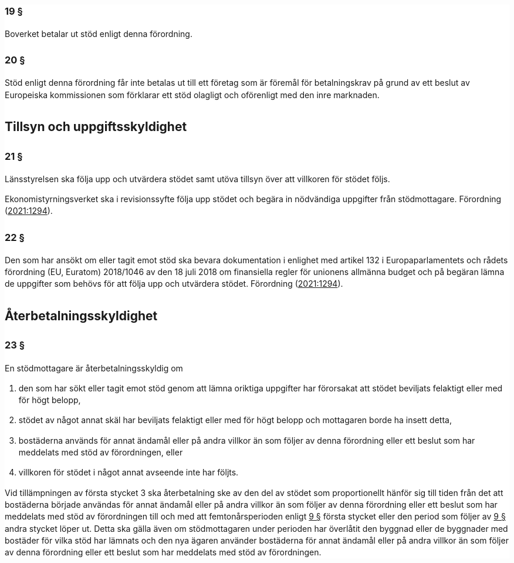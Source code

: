 ### 19 §

Boverket betalar ut stöd enligt denna förordning.

### 20 §

Stöd enligt denna förordning får inte betalas ut till ett företag som är föremål för betalningskrav på grund av ett beslut av Europeiska kommissionen som förklarar ett stöd olagligt och oförenligt med den inre marknaden.

## Tillsyn och uppgiftsskyldighet

### 21 §

Länsstyrelsen ska följa upp och utvärdera stödet samt utöva tillsyn över att villkoren för stödet följs.

Ekonomistyrningsverket ska i revisionssyfte följa upp stödet och begära in nödvändiga uppgifter från stödmottagare. Förordning ([2021:1294](https://selex.se/eli/sfs/2021/1294)).

### 22 §

Den som har ansökt om eller tagit emot stöd ska bevara dokumentation i enlighet med artikel 132 i Europaparlamentets och rådets förordning (EU, Euratom) 2018/1046 av den 18 juli 2018 om finansiella regler för unionens allmänna budget och på begäran lämna de uppgifter som behövs för att följa upp och utvärdera stödet. Förordning ([2021:1294](https://selex.se/eli/sfs/2021/1294)).

## Återbetalningsskyldighet

### 23 §

En stödmottagare är återbetalningsskyldig om

1. den som har sökt eller tagit emot stöd genom att lämna oriktiga uppgifter har förorsakat att stödet beviljats felaktigt eller med för högt belopp,

2. stödet av något annat skäl har beviljats felaktigt eller med för högt belopp och mottagaren borde ha insett detta,

3. bostäderna används för annat ändamål eller på andra villkor än som följer av denna förordning eller ett beslut som har meddelats med stöd av förordningen, eller

4. villkoren för stödet i något annat avseende inte har följts.

Vid tillämpningen av första stycket 3 ska återbetalning ske av den del av stödet som proportionellt hänför sig till tiden från det att bostäderna började användas för annat ändamål eller på andra villkor än som följer av denna förordning eller ett beslut som har meddelats med stöd av förordningen till och med att femtonårsperioden enligt [9 §](#9) första stycket eller den period som följer av [9 §](#9) andra stycket löper ut. Detta ska gälla även om stödmottagaren under perioden har överlåtit den byggnad eller de byggnader med bostäder för vilka stöd har lämnats och den nya ägaren använder bostäderna för annat ändamål eller på andra villkor än som följer av denna förordning eller ett beslut som har meddelats med stöd av förordningen.
